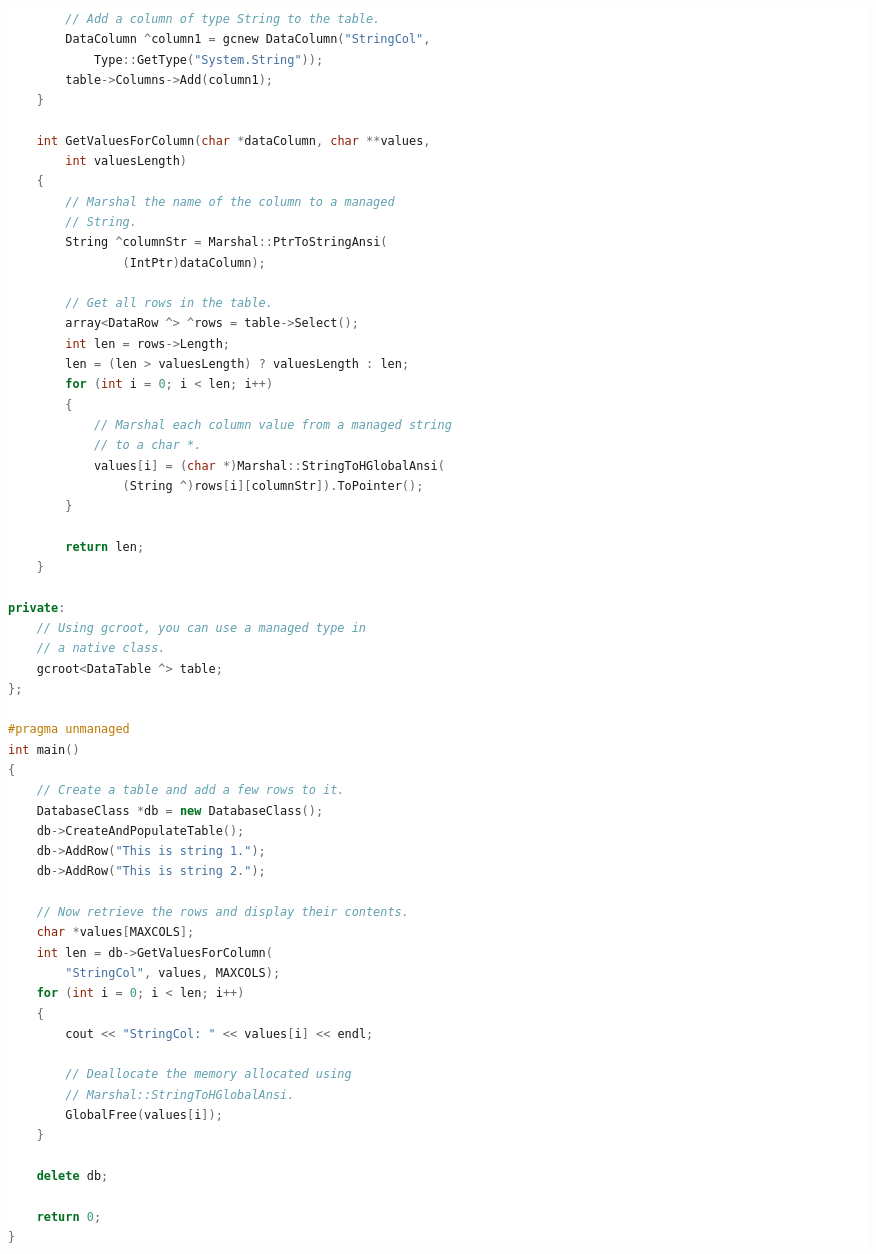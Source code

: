 ```cpp
        // Add a column of type String to the table.
        DataColumn ^column1 = gcnew DataColumn("StringCol",
            Type::GetType("System.String"));
        table->Columns->Add(column1);
    }

    int GetValuesForColumn(char *dataColumn, char **values,
        int valuesLength)
    {
        // Marshal the name of the column to a managed
        // String.
        String ^columnStr = Marshal::PtrToStringAnsi(
                (IntPtr)dataColumn);

        // Get all rows in the table.
        array<DataRow ^> ^rows = table->Select();
        int len = rows->Length;
        len = (len > valuesLength) ? valuesLength : len;
        for (int i = 0; i < len; i++)
        {
            // Marshal each column value from a managed string
            // to a char *.
            values[i] = (char *)Marshal::StringToHGlobalAnsi(
                (String ^)rows[i][columnStr]).ToPointer();
        }

        return len;
    }

private:
    // Using gcroot, you can use a managed type in
    // a native class.
    gcroot<DataTable ^> table;
};

#pragma unmanaged
int main()
{
    // Create a table and add a few rows to it.
    DatabaseClass *db = new DatabaseClass();
    db->CreateAndPopulateTable();
    db->AddRow("This is string 1.");
    db->AddRow("This is string 2.");

    // Now retrieve the rows and display their contents.
    char *values[MAXCOLS];
    int len = db->GetValuesForColumn(
        "StringCol", values, MAXCOLS);
    for (int i = 0; i < len; i++)
    {
        cout << "StringCol: " << values[i] << endl;

        // Deallocate the memory allocated using
        // Marshal::StringToHGlobalAnsi.
        GlobalFree(values[i]);
    }

    delete db;

    return 0;
}
```
